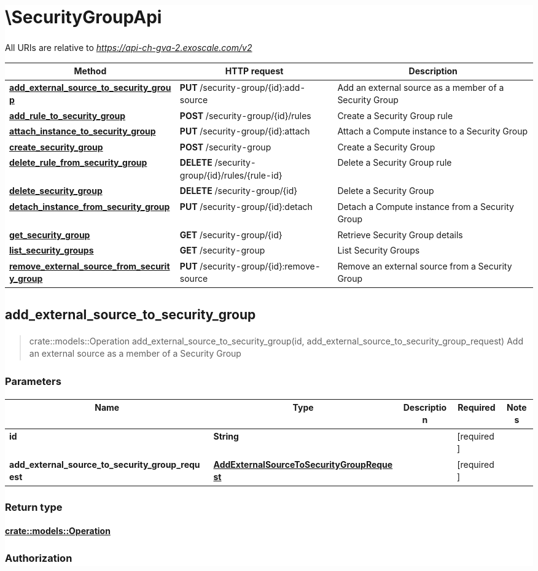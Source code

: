 # \SecurityGroupApi

All URIs are relative to *https://api-ch-gva-2.exoscale.com/v2*

Method | HTTP request | Description
------------- | ------------- | -------------
[**add_external_source_to_security_group**](SecurityGroupApi.md#add_external_source_to_security_group) | **PUT** /security-group/{id}:add-source | Add an external source as a member of a Security Group
[**add_rule_to_security_group**](SecurityGroupApi.md#add_rule_to_security_group) | **POST** /security-group/{id}/rules | Create a Security Group rule
[**attach_instance_to_security_group**](SecurityGroupApi.md#attach_instance_to_security_group) | **PUT** /security-group/{id}:attach | Attach a Compute instance to a Security Group
[**create_security_group**](SecurityGroupApi.md#create_security_group) | **POST** /security-group | Create a Security Group
[**delete_rule_from_security_group**](SecurityGroupApi.md#delete_rule_from_security_group) | **DELETE** /security-group/{id}/rules/{rule-id} | Delete a Security Group rule
[**delete_security_group**](SecurityGroupApi.md#delete_security_group) | **DELETE** /security-group/{id} | Delete a Security Group
[**detach_instance_from_security_group**](SecurityGroupApi.md#detach_instance_from_security_group) | **PUT** /security-group/{id}:detach | Detach a Compute instance from a Security Group
[**get_security_group**](SecurityGroupApi.md#get_security_group) | **GET** /security-group/{id} | Retrieve Security Group details
[**list_security_groups**](SecurityGroupApi.md#list_security_groups) | **GET** /security-group | List Security Groups
[**remove_external_source_from_security_group**](SecurityGroupApi.md#remove_external_source_from_security_group) | **PUT** /security-group/{id}:remove-source | Remove an external source from a Security Group



## add_external_source_to_security_group

> crate::models::Operation add_external_source_to_security_group(id, add_external_source_to_security_group_request)
Add an external source as a member of a Security Group



### Parameters


Name | Type | Description  | Required | Notes
------------- | ------------- | ------------- | ------------- | -------------
**id** | **String** |  | [required] |
**add_external_source_to_security_group_request** | [**AddExternalSourceToSecurityGroupRequest**](AddExternalSourceToSecurityGroupRequest.md) |  | [required] |

### Return type

[**crate::models::Operation**](operation.md)

### Authorization
